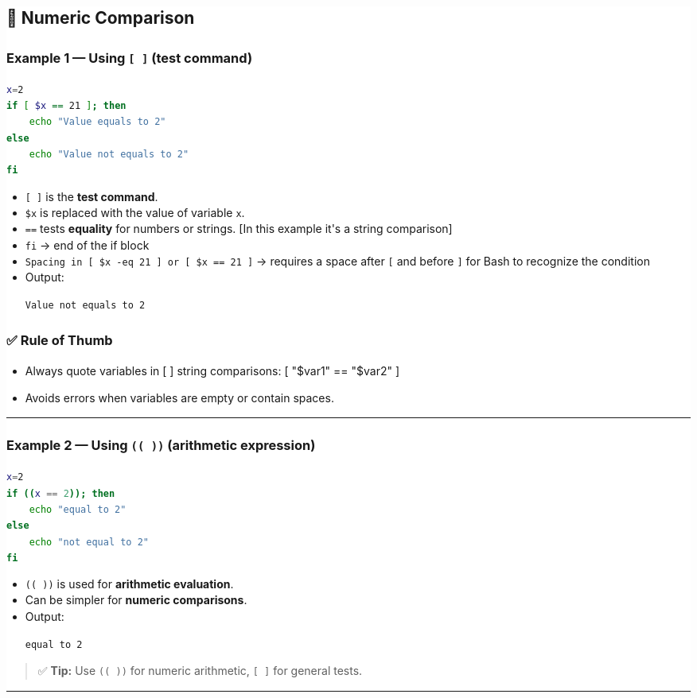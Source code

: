 
## 🚨 **Numeric Comparison**

### Example 1 — Using `[ ]` (test command)

```bash
x=2
if [ $x == 21 ]; then
    echo "Value equals to 2"
else
    echo "Value not equals to 2"
fi
```

- `[ ]` is the **test command**.
- `$x` is replaced with the value of variable `x`.
- `==` tests **equality** for numbers or strings. [In this example it's a string comparison]
- `fi` → end of the if block
- `Spacing in [ $x -eq 21 ] or [ $x == 21 ]` → requires a space after `[` and before `]` for Bash to recognize the condition
- Output:
  ```
  Value not equals to 2
  ```

### ✅ Rule of Thumb

- Always quote variables in [ ] string comparisons: [ "$var1" == "$var2" ]

- Avoids errors when variables are empty or contain spaces.

---

### Example 2 — Using `(( ))` (arithmetic expression)

```bash
x=2
if ((x == 2)); then
    echo "equal to 2"
else
    echo "not equal to 2"
fi
```

- `(( ))` is used for **arithmetic evaluation**.
- Can be simpler for **numeric comparisons**.
- Output:
  ```
  equal to 2
  ```

> ✅ **Tip:** Use `(( ))` for numeric arithmetic, `[ ]` for general tests.

---
